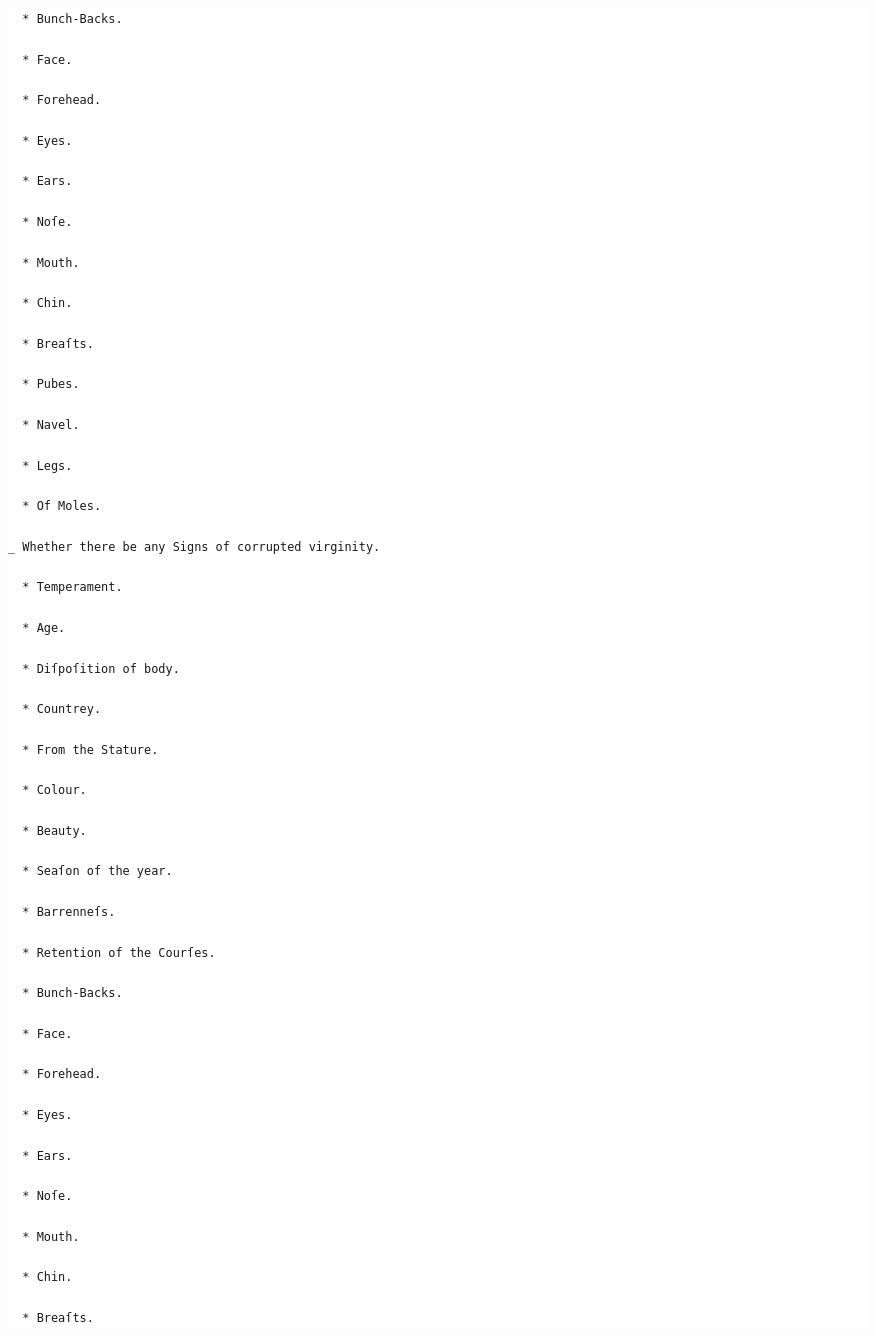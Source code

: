       * Bunch-Backs.

      * Face.

      * Forehead.

      * Eyes.

      * Ears.

      * Noſe.

      * Mouth.

      * Chin.

      * Breaſts.

      * Pubes.

      * Navel.

      * Legs.

      * Of Moles.

    _ Whether there be any Signs of corrupted virginity.

      * Temperament.

      * Age.

      * Diſpoſition of body.

      * Countrey.

      * From the Stature.

      * Colour.

      * Beauty.

      * Seaſon of the year.

      * Barrenneſs.

      * Retention of the Courſes.

      * Bunch-Backs.

      * Face.

      * Forehead.

      * Eyes.

      * Ears.

      * Noſe.

      * Mouth.

      * Chin.

      * Breaſts.
